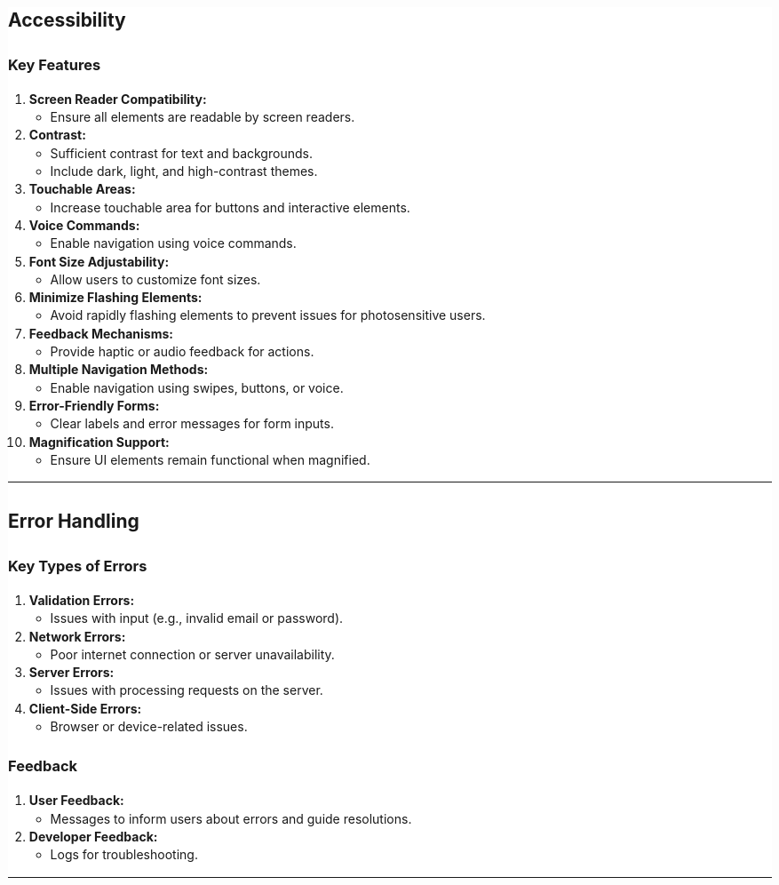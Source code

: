 
## Accessibility

### Key Features

1. **Screen Reader Compatibility:**
   - Ensure all elements are readable by screen readers.
2. **Contrast:**
   - Sufficient contrast for text and backgrounds.
   - Include dark, light, and high-contrast themes.
3. **Touchable Areas:**
   - Increase touchable area for buttons and interactive elements.
4. **Voice Commands:**
   - Enable navigation using voice commands.
5. **Font Size Adjustability:**
   - Allow users to customize font sizes.
6. **Minimize Flashing Elements:**
   - Avoid rapidly flashing elements to prevent issues for photosensitive users.
7. **Feedback Mechanisms:**
   - Provide haptic or audio feedback for actions.
8. **Multiple Navigation Methods:**
   - Enable navigation using swipes, buttons, or voice.
9. **Error-Friendly Forms:**
   - Clear labels and error messages for form inputs.
10. **Magnification Support:**
    - Ensure UI elements remain functional when magnified.

---

## Error Handling

### Key Types of Errors

1. **Validation Errors:**
   - Issues with input (e.g., invalid email or password).
2. **Network Errors:**
   - Poor internet connection or server unavailability.
3. **Server Errors:**
   - Issues with processing requests on the server.
4. **Client-Side Errors:**
   - Browser or device-related issues.

### Feedback

1. **User Feedback:**
   - Messages to inform users about errors and guide resolutions.
2. **Developer Feedback:**
   - Logs for troubleshooting.

---

